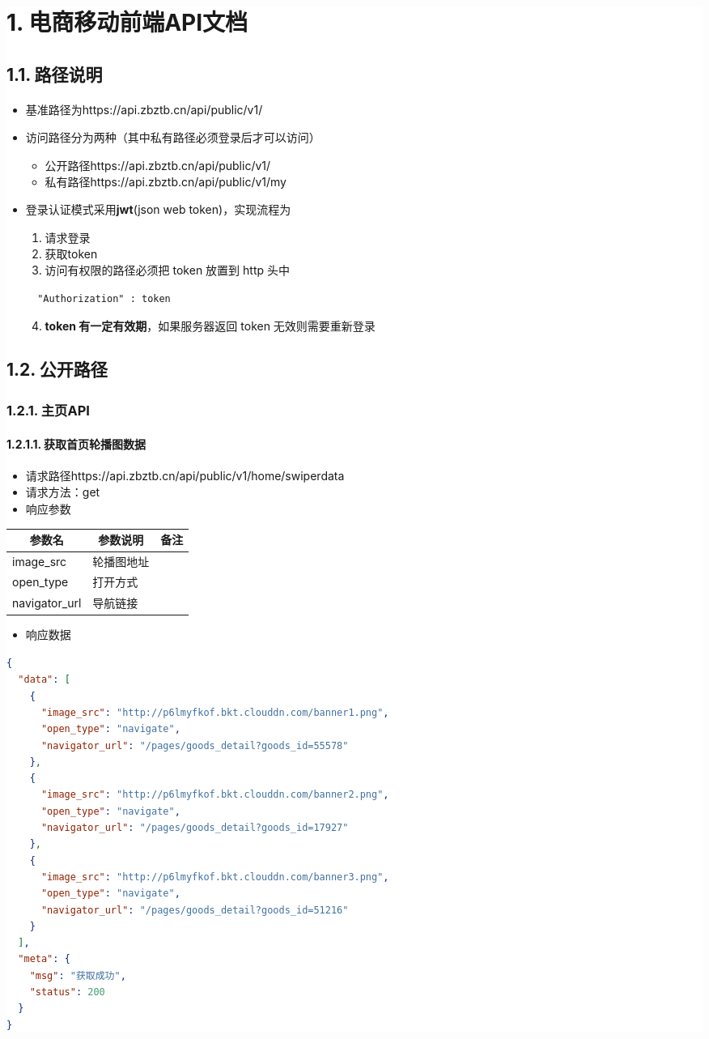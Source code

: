 # 1. 电商移动前端API文档
## 1.1. 路径说明
- 基准路径为https://api.zbztb.cn/api/public/v1/
- 访问路径分为两种（其中私有路径必须登录后才可以访问）
    + 公开路径https://api.zbztb.cn/api/public/v1/
    + 私有路径https://api.zbztb.cn/api/public/v1/my

- 登录认证模式采用**jwt**(json web token)，实现流程为
  1. 请求登录
  2. 获取token
  3. 访问有权限的路径必须把 token 放置到 http 头中
  ```
  	"Authorization" : token
  ```
  4. **token 有一定有效期**，如果服务器返回 token 无效则需要重新登录

## 1.2. 公开路径
### 1.2.1. 主页API
#### 1.2.1.1. 获取首页轮播图数据
- 请求路径https://api.zbztb.cn/api/public/v1/home/swiperdata
- 请求方法：get
- 响应参数

| 参数名        | 参数说明   | 备注 |
| ------------- | ---------- | ---- |
| image_src     | 轮播图地址 |      |
| open_type     | 打开方式   |      |
| navigator_url | 导航链接   |      |

- 响应数据

```json
{
  "data": [
    {
      "image_src": "http://p6lmyfkof.bkt.clouddn.com/banner1.png",
      "open_type": "navigate",
      "navigator_url": "/pages/goods_detail?goods_id=55578"
    },
    {
      "image_src": "http://p6lmyfkof.bkt.clouddn.com/banner2.png",
      "open_type": "navigate",
      "navigator_url": "/pages/goods_detail?goods_id=17927"
    },
    {
      "image_src": "http://p6lmyfkof.bkt.clouddn.com/banner3.png",
      "open_type": "navigate",
      "navigator_url": "/pages/goods_detail?goods_id=51216"
    }
  ],
  "meta": {
    "msg": "获取成功",
    "status": 200
  }
}
```

